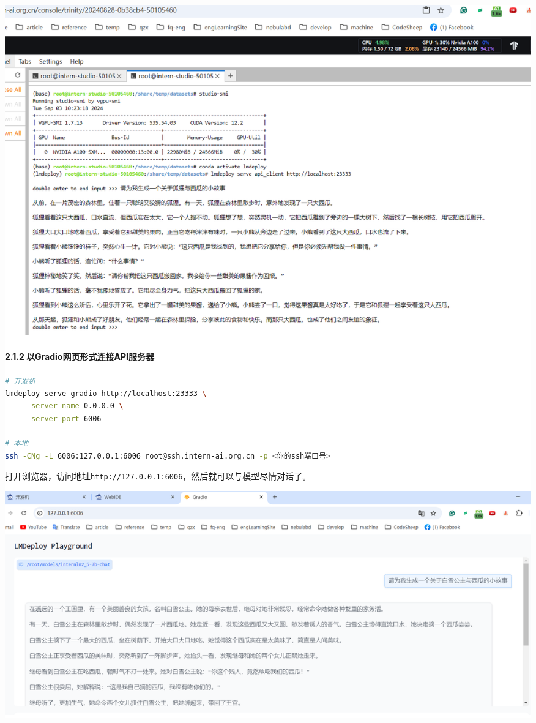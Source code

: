 ![image-20240903103347539](Lmdeploy%E9%87%8F%E5%8C%96%E9%83%A8%E7%BD%B2%E8%BF%9B%E9%98%B6.assets/image-20240903103347539.png)

#### 2.1.2 以Gradio网页形式连接API服务器

```bash
# 开发机
lmdeploy serve gradio http://localhost:23333 \
    --server-name 0.0.0.0 \
    --server-port 6006
    
# 本地
ssh -CNg -L 6006:127.0.0.1:6006 root@ssh.intern-ai.org.cn -p <你的ssh端口号>
```

打开浏览器，访问地址`http://127.0.0.1:6006`，然后就可以与模型尽情对话了。

![image-20240903103654182](Lmdeploy%E9%87%8F%E5%8C%96%E9%83%A8%E7%BD%B2%E8%BF%9B%E9%98%B6.assets/image-20240903103654182.png)
